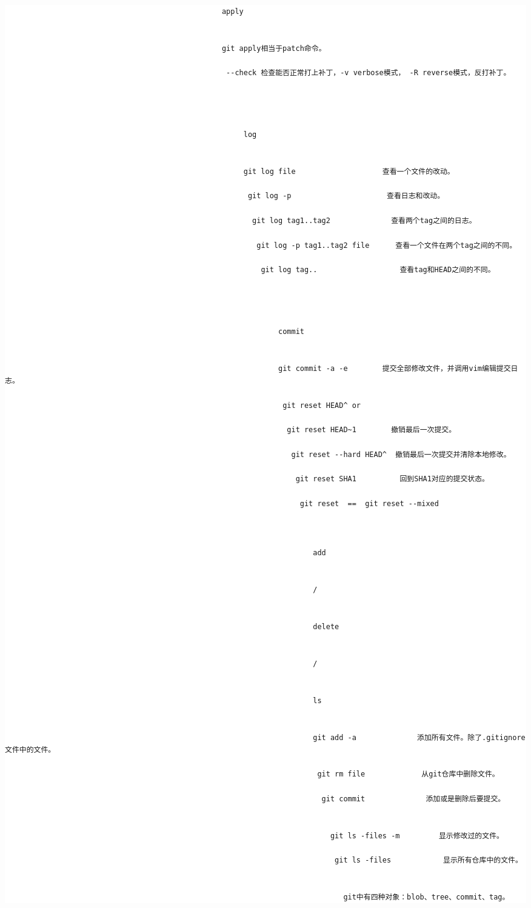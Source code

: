                                                       apply
                                                     
                                                     
                                                      git apply相当于patch命令。
                                                      
                                                       --check 检查能否正常打上补丁，-v verbose模式， -R reverse模式，反打补丁。
                                                       
                                                        
                                                         
                                                          
                                                           log
                                                          
                                                          
                                                           git log file                    查看一个文件的改动。
                                                           
                                                            git log -p                      查看日志和改动。
                                                            
                                                             git log tag1..tag2              查看两个tag之间的日志。
                                                             
                                                              git log -p tag1..tag2 file      查看一个文件在两个tag之间的不同。
                                                              
                                                               git log tag..                   查看tag和HEAD之间的不同。
                                                               
                                                                
                                                                 
                                                                  
                                                                   commit
                                                                  
                                                                  
                                                                   git commit -a -e        提交全部修改文件，并调用vim编辑提交日志。
                                                                   
                                                                    git reset HEAD^ or
                                                                    
                                                                     git reset HEAD~1        撤销最后一次提交。
                                                                     
                                                                      git reset --hard HEAD^  撤销最后一次提交并清除本地修改。
                                                                      
                                                                       git reset SHA1          回到SHA1对应的提交状态。
                                                                       
                                                                        git reset  ==  git reset --mixed
                                                                        
                                                                         
                                                                          
                                                                           add
                                                                          
                                                                          
                                                                           /
                                                                          
                                                                          
                                                                           delete
                                                                          
                                                                          
                                                                           /
                                                                          
                                                                          
                                                                           ls
                                                                          
                                                                          
                                                                           git add -a              添加所有文件。除了.gitignore文件中的文件。
                                                                           
                                                                            git rm file             从git仓库中删除文件。
                                                                            
                                                                             git commit              添加或是删除后要提交。
                                                                             
                                                                              
                                                                               git ls -files -m         显示修改过的文件。
                                                                               
                                                                                git ls -files            显示所有仓库中的文件。
                                                                                
                                                                                 
                                                                                  git中有四种对象：blob、tree、commit、tag。
                                                                                  